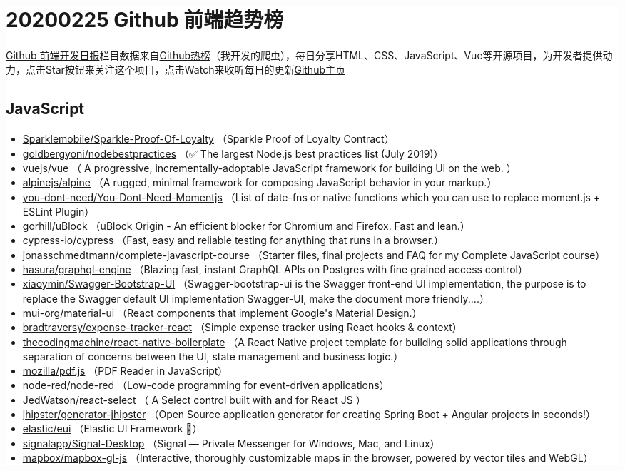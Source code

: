 # 20200225 Github 前端趋势榜

[Github 前端开发日报](http://caibaojian.com/c/news)栏目数据来自[Github热榜](http://news.caibaojian.com/)（我开发的爬虫），每日分享HTML、CSS、JavaScript、Vue等开源项目，为开发者提供动力，点击Star按钮来关注这个项目，点击Watch来收听每日的更新[Github主页](https://github.com/kujian/githubTrending)
## JavaScript

* [Sparklemobile/Sparkle-Proof-Of-Loyalty](https://github.com/Sparklemobile/Sparkle-Proof-Of-Loyalty) （Sparkle Proof of Loyalty Contract）
* [goldbergyoni/nodebestpractices](https://github.com/goldbergyoni/nodebestpractices) （✅ The largest Node.js best practices list (July 2019)）
* [vuejs/vue](https://github.com/vuejs/vue) （
        A progressive, incrementally-adoptable JavaScript framework for building UI on the web.
      ）
* [alpinejs/alpine](https://github.com/alpinejs/alpine) （A rugged, minimal framework for composing JavaScript behavior in your markup.）
* [you-dont-need/You-Dont-Need-Momentjs](https://github.com/you-dont-need/You-Dont-Need-Momentjs) （List of date-fns or native functions which you can use to replace moment.js + ESLint Plugin）
* [gorhill/uBlock](https://github.com/gorhill/uBlock) （uBlock Origin - An efficient blocker for Chromium and Firefox. Fast and lean.）
* [cypress-io/cypress](https://github.com/cypress-io/cypress) （Fast, easy and reliable testing for anything that runs in a browser.）
* [jonasschmedtmann/complete-javascript-course](https://github.com/jonasschmedtmann/complete-javascript-course) （Starter files, final projects and FAQ for my Complete JavaScript course）
* [hasura/graphql-engine](https://github.com/hasura/graphql-engine) （Blazing fast, instant GraphQL APIs on Postgres with fine grained access control）
* [xiaoymin/Swagger-Bootstrap-UI](https://github.com/xiaoymin/Swagger-Bootstrap-UI) （Swagger-bootstrap-ui is the Swagger front-end UI implementation, the purpose is to replace the Swagger default UI implementation Swagger-UI, make the document more friendly....）
* [mui-org/material-ui](https://github.com/mui-org/material-ui) （React components that implement Google's Material Design.）
* [bradtraversy/expense-tracker-react](https://github.com/bradtraversy/expense-tracker-react) （Simple expense tracker using React hooks &amp; context）
* [thecodingmachine/react-native-boilerplate](https://github.com/thecodingmachine/react-native-boilerplate) （A React Native project template for building solid applications through separation of concerns between the UI, state management and business logic.）
* [mozilla/pdf.js](https://github.com/mozilla/pdf.js) （PDF Reader in JavaScript）
* [node-red/node-red](https://github.com/node-red/node-red) （Low-code programming for event-driven applications）
* [JedWatson/react-select](https://github.com/JedWatson/react-select) （
        A Select control built with and for React JS
      ）
* [jhipster/generator-jhipster](https://github.com/jhipster/generator-jhipster) （Open Source application generator for creating Spring Boot + Angular projects in seconds!）
* [elastic/eui](https://github.com/elastic/eui) （Elastic UI Framework &#x1f64c;）
* [signalapp/Signal-Desktop](https://github.com/signalapp/Signal-Desktop) （Signal — Private Messenger for Windows, Mac, and Linux）
* [mapbox/mapbox-gl-js](https://github.com/mapbox/mapbox-gl-js) （Interactive, thoroughly customizable maps in the browser, powered by vector tiles and WebGL）

